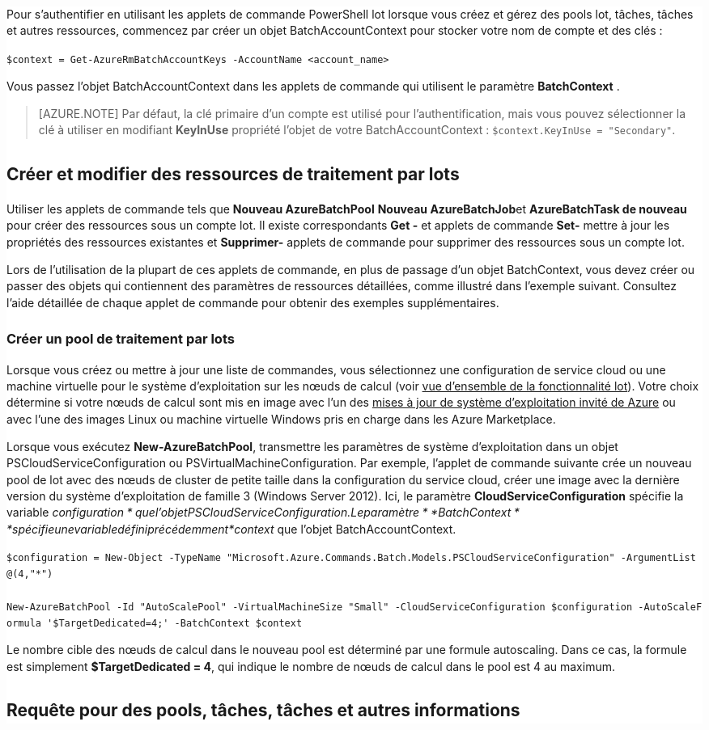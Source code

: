 Pour s’authentifier en utilisant les applets de commande PowerShell lot lorsque vous créez et gérez des pools lot, tâches, tâches et autres ressources, commencez par créer un objet BatchAccountContext pour stocker votre nom de compte et des clés :

    $context = Get-AzureRmBatchAccountKeys -AccountName <account_name>

Vous passez l’objet BatchAccountContext dans les applets de commande qui utilisent le paramètre **BatchContext** .

> [AZURE.NOTE] Par défaut, la clé primaire d’un compte est utilisé pour l’authentification, mais vous pouvez sélectionner la clé à utiliser en modifiant **KeyInUse** propriété l’objet de votre BatchAccountContext : `$context.KeyInUse = "Secondary"`.

## <a name="create-and-modify-batch-resources"></a>Créer et modifier des ressources de traitement par lots
Utiliser les applets de commande tels que **Nouveau AzureBatchPool** **Nouveau AzureBatchJob**et **AzureBatchTask de nouveau** pour créer des ressources sous un compte lot. Il existe correspondants **Get -** et applets de commande **Set-** mettre à jour les propriétés des ressources existantes et **Supprimer-** applets de commande pour supprimer des ressources sous un compte lot.

Lors de l’utilisation de la plupart de ces applets de commande, en plus de passage d’un objet BatchContext, vous devez créer ou passer des objets qui contiennent des paramètres de ressources détaillées, comme illustré dans l’exemple suivant. Consultez l’aide détaillée de chaque applet de commande pour obtenir des exemples supplémentaires.

### <a name="create-a-batch-pool"></a>Créer un pool de traitement par lots

Lorsque vous créez ou mettre à jour une liste de commandes, vous sélectionnez une configuration de service cloud ou une machine virtuelle pour le système d’exploitation sur les nœuds de calcul (voir [vue d’ensemble de la fonctionnalité lot](batch-api-basics.md#pool)). Votre choix détermine si votre nœuds de calcul sont mis en image avec l’un des [mises à jour de système d’exploitation invité de Azure](../cloud-services/cloud-services-guestos-update-matrix.md#releases) ou avec l’une des images Linux ou machine virtuelle Windows pris en charge dans les Azure Marketplace.

Lorsque vous exécutez **New-AzureBatchPool**, transmettre les paramètres de système d’exploitation dans un objet PSCloudServiceConfiguration ou PSVirtualMachineConfiguration. Par exemple, l’applet de commande suivante crée un nouveau pool de lot avec des nœuds de cluster de petite taille dans la configuration du service cloud, créer une image avec la dernière version du système d’exploitation de famille 3 (Windows Server 2012). Ici, le paramètre **CloudServiceConfiguration** spécifie la variable *$configuration* que l’objet PSCloudServiceConfiguration. Le paramètre **BatchContext** spécifie une variable défini précédemment *$context* que l’objet BatchAccountContext.

    $configuration = New-Object -TypeName "Microsoft.Azure.Commands.Batch.Models.PSCloudServiceConfiguration" -ArgumentList @(4,"*")

    New-AzureBatchPool -Id "AutoScalePool" -VirtualMachineSize "Small" -CloudServiceConfiguration $configuration -AutoScaleFormula '$TargetDedicated=4;' -BatchContext $context

Le nombre cible des nœuds de calcul dans le nouveau pool est déterminé par une formule autoscaling. Dans ce cas, la formule est simplement **$TargetDedicated = 4**, qui indique le nombre de nœuds de calcul dans le pool est 4 au maximum.

## <a name="query-for-pools-jobs-tasks-and-other-details"></a>Requête pour des pools, tâches, tâches et autres informations
